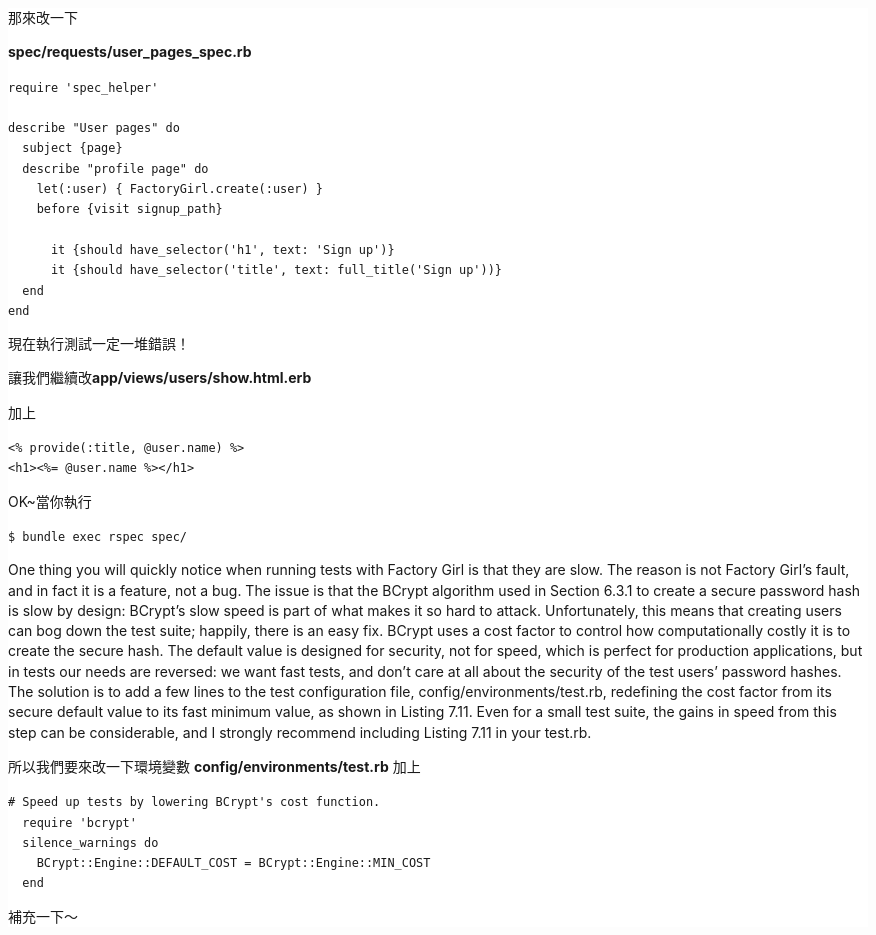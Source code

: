 那來改一下

**spec/requests/user_pages_spec.rb**

	require 'spec_helper'
	
	describe "User pages" do
	  subject {page}
	  describe "profile page" do
	    let(:user) { FactoryGirl.create(:user) }
	    before {visit signup_path}
	      
	      it {should have_selector('h1', text: 'Sign up')}
	      it {should have_selector('title', text: full_title('Sign up'))}
	  end
	end


現在執行測試一定一堆錯誤！

讓我們繼續改**app/views/users/show.html.erb**

加上

	<% provide(:title, @user.name) %>
	<h1><%= @user.name %></h1>

OK~當你執行

	$ bundle exec rspec spec/
	
One thing you will quickly notice when running tests with Factory Girl is that they are slow. The reason is not Factory Girl’s fault, and in fact it is a feature, not a bug. The issue is that the BCrypt algorithm used in Section 6.3.1 to create a secure password hash is slow by design: BCrypt’s slow speed is part of what makes it so hard to attack. Unfortunately, this means that creating users can bog down the test suite; happily, there is an easy fix. BCrypt uses a cost factor to control how computationally costly it is to create the secure hash. The default value is designed for security, not for speed, which is perfect for production applications, but in tests our needs are reversed: we want fast tests, and don’t care at all about the security of the test users’ password hashes. The solution is to add a few lines to the test configuration file, config/environments/test.rb, redefining the cost factor from its secure default value to its fast minimum value, as shown in Listing 7.11. Even for a small test suite, the gains in speed from this step can be considerable, and I strongly recommend including Listing 7.11 in your test.rb.


所以我們要來改一下環境變數
**config/environments/test.rb**
加上

	# Speed up tests by lowering BCrypt's cost function.
	  require 'bcrypt'
	  silence_warnings do
	    BCrypt::Engine::DEFAULT_COST = BCrypt::Engine::MIN_COST
	  end

補充一下～

